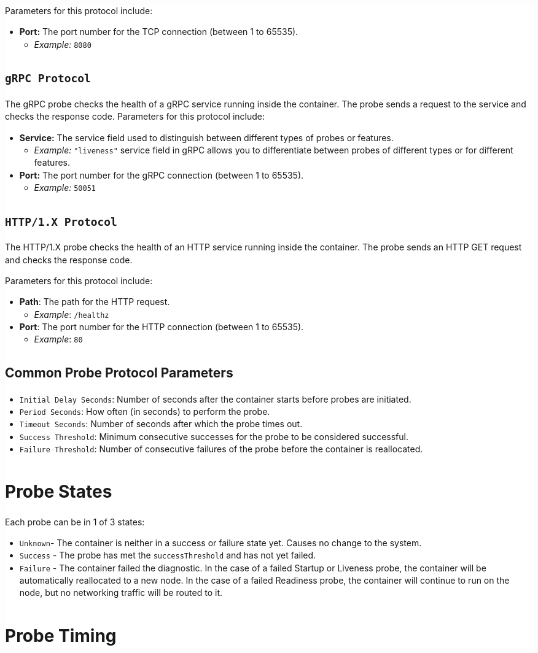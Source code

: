 Parameters for this protocol include:

- **Port:** The port number for the TCP connection (between 1 to 65535).
  - _Example:_ `8080`

## `gRPC Protocol`

The gRPC probe checks the health of a gRPC service running inside the container. The probe sends a request to the service and checks the response code. Parameters for this protocol include:

- **Service:** The service field used to distinguish between different types of probes or features.
  - _Example:_ `"liveness"` service field in gRPC allows you to differentiate between probes of different types or for different features.
- **Port:** The port number for the gRPC connection (between 1 to 65535).
  - _Example:_ `50051`

## `HTTP/1.X Protocol`

The HTTP/1.X probe checks the health of an HTTP service running inside the container. The probe sends an HTTP GET request and checks the response code.

Parameters for this protocol include:

- **Path**: The path for the HTTP request.
  - _Example_: `/healthz`
- **Port**: The port number for the HTTP connection (between 1 to 65535).
  - _Example_: `80`

## Common Probe Protocol Parameters

- `Initial Delay Seconds`: Number of seconds after the container starts before probes are initiated.
- `Period Seconds`: How often (in seconds) to perform the probe.
- `Timeout Seconds`: Number of seconds after which the probe times out.
- `Success Threshold`: Minimum consecutive successes for the probe to be considered successful.
- `Failure Threshold`: Number of consecutive failures of the probe before the container is reallocated.

# Probe States

Each probe can be in 1 of 3 states:

- `Unknown`- The container is neither in a success or failure state yet. Causes no change to the system.
- `Success` - The probe has met the `successThreshold` and has not yet failed.
- `Failure` - The container failed the diagnostic. In the case of a failed Startup or Liveness probe, the container will be automatically reallocated to a new node. In the case of a failed Readiness probe, the container will continue to run on the node, but no networking traffic will be routed to it.

# Probe Timing
